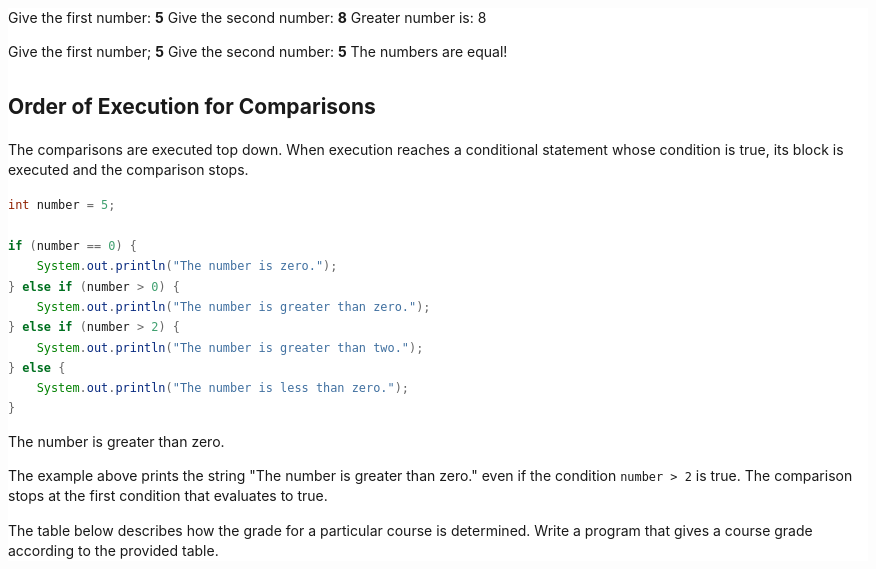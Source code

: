 <sample-output>

Give the first number:
**5**
Give the second number:
**8**
Greater number is: 8

</sample-output>

<sample-output>

Give the first number; **5**
Give the second number: **5**
The numbers are equal!

</sample-output>

</programming-exercise>



## Order of Execution for Comparisons



The comparisons are executed top down. When execution reaches a conditional statement whose condition is true, its block is executed and the comparison stops.



```java
int number = 5;

if (number == 0) {
    System.out.println("The number is zero.");
} else if (number > 0) {
    System.out.println("The number is greater than zero.");
} else if (number > 2) {
    System.out.println("The number is greater than two.");
} else {
    System.out.println("The number is less than zero.");
}
```

<sample-output>

The number is greater than zero.

</sample-output>



The example above prints the string "The number is greater than zero." even if the condition `number > 2` is true. The comparison stops at the first condition that evaluates to true.


<programming-exercise name="Grades and Points" tmcname='part01-Part01_31.GradesAndPoints'>



The table below describes how the grade for a particular course is determined. Write a program that gives a course grade according to the provided table.
